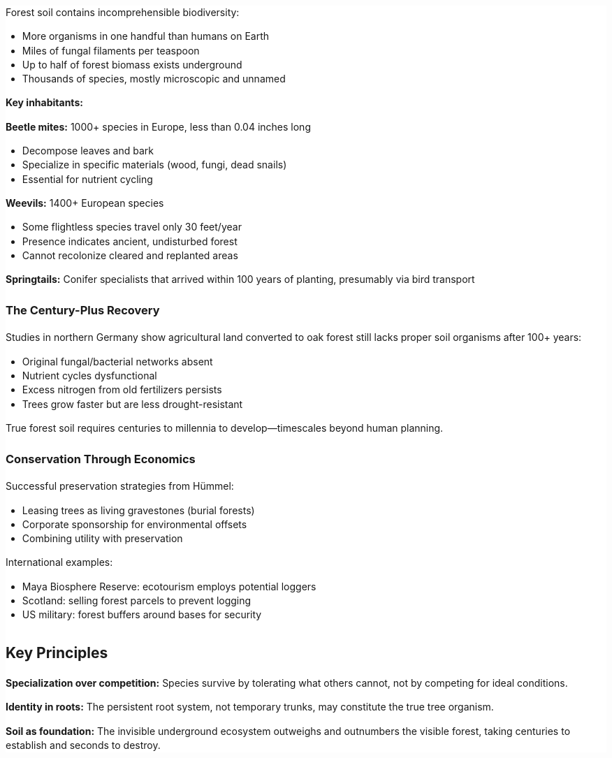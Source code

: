 Forest soil contains incomprehensible biodiversity:
- More organisms in one handful than humans on Earth
- Miles of fungal filaments per teaspoon
- Up to half of forest biomass exists underground
- Thousands of species, mostly microscopic and unnamed

**Key inhabitants:**

**Beetle mites:** 1000+ species in Europe, less than 0.04 inches long
- Decompose leaves and bark
- Specialize in specific materials (wood, fungi, dead snails)
- Essential for nutrient cycling

**Weevils:** 1400+ European species
- Some flightless species travel only 30 feet/year
- Presence indicates ancient, undisturbed forest
- Cannot recolonize cleared and replanted areas

**Springtails:** Conifer specialists that arrived within 100 years of planting, presumably via bird transport

### The Century-Plus Recovery

Studies in northern Germany show agricultural land converted to oak forest still lacks proper soil organisms after 100+ years:
- Original fungal/bacterial networks absent
- Nutrient cycles dysfunctional
- Excess nitrogen from old fertilizers persists
- Trees grow faster but are less drought-resistant

True forest soil requires centuries to millennia to develop—timescales beyond human planning.

### Conservation Through Economics

Successful preservation strategies from Hümmel:
- Leasing trees as living gravestones (burial forests)
- Corporate sponsorship for environmental offsets
- Combining utility with preservation

International examples:
- Maya Biosphere Reserve: ecotourism employs potential loggers
- Scotland: selling forest parcels to prevent logging
- US military: forest buffers around bases for security

## Key Principles

**Specialization over competition:** Species survive by tolerating what others cannot, not by competing for ideal conditions.

**Identity in roots:** The persistent root system, not temporary trunks, may constitute the true tree organism.

**Soil as foundation:** The invisible underground ecosystem outweighs and outnumbers the visible forest, taking centuries to establish and seconds to destroy.
